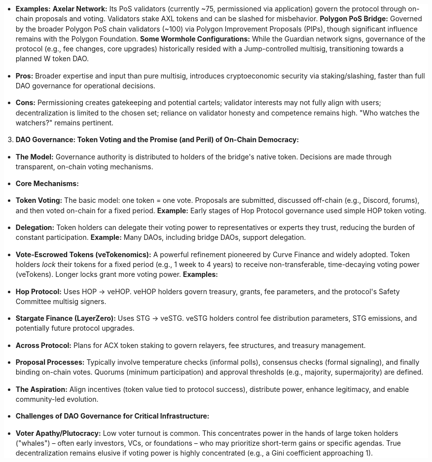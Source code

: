 *   **Examples:** **Axelar Network:** Its PoS validators (currently ~75, permissioned via application) govern the protocol through on-chain proposals and voting. Validators stake AXL tokens and can be slashed for misbehavior. **Polygon PoS Bridge:** Governed by the broader Polygon PoS chain validators (~100) via Polygon Improvement Proposals (PIPs), though significant influence remains with the Polygon Foundation. **Some Wormhole Configurations:** While the Guardian network signs, governance of the protocol (e.g., fee changes, core upgrades) historically resided with a Jump-controlled multisig, transitioning towards a planned W token DAO.

*   **Pros:** Broader expertise and input than pure multisig, introduces cryptoeconomic security via staking/slashing, faster than full DAO governance for operational decisions.

*   **Cons:** Permissioning creates gatekeeping and potential cartels; validator interests may not fully align with users; decentralization is limited to the chosen set; reliance on validator honesty and competence remains high. "Who watches the watchers?" remains pertinent.

3.  **DAO Governance: Token Voting and the Promise (and Peril) of On-Chain Democracy:**

*   **The Model:** Governance authority is distributed to holders of the bridge's native token. Decisions are made through transparent, on-chain voting mechanisms.

*   **Core Mechanisms:**

*   **Token Voting:** The basic model: one token = one vote. Proposals are submitted, discussed off-chain (e.g., Discord, forums), and then voted on-chain for a fixed period. **Example:** Early stages of Hop Protocol governance used simple HOP token voting.

*   **Delegation:** Token holders can delegate their voting power to representatives or experts they trust, reducing the burden of constant participation. **Example:** Many DAOs, including bridge DAOs, support delegation.

*   **Vote-Escrowed Tokens (veTokenomics):** A powerful refinement pioneered by Curve Finance and widely adopted. Token holders *lock* their tokens for a fixed period (e.g., 1 week to 4 years) to receive non-transferable, time-decaying voting power (veTokens). Longer locks grant more voting power. **Examples:**

*   **Hop Protocol:** Uses HOP -> veHOP. veHOP holders govern treasury, grants, fee parameters, and the protocol's Safety Committee multisig signers.

*   **Stargate Finance (LayerZero):** Uses STG -> veSTG. veSTG holders control fee distribution parameters, STG emissions, and potentially future protocol upgrades.

*   **Across Protocol:** Plans for ACX token staking to govern relayers, fee structures, and treasury management.

*   **Proposal Processes:** Typically involve temperature checks (informal polls), consensus checks (formal signaling), and finally binding on-chain votes. Quorums (minimum participation) and approval thresholds (e.g., majority, supermajority) are defined.

*   **The Aspiration:** Align incentives (token value tied to protocol success), distribute power, enhance legitimacy, and enable community-led evolution.

*   **Challenges of DAO Governance for Critical Infrastructure:**

*   **Voter Apathy/Plutocracy:** Low voter turnout is common. This concentrates power in the hands of large token holders ("whales") – often early investors, VCs, or foundations – who may prioritize short-term gains or specific agendas. True decentralization remains elusive if voting power is highly concentrated (e.g., a Gini coefficient approaching 1).

